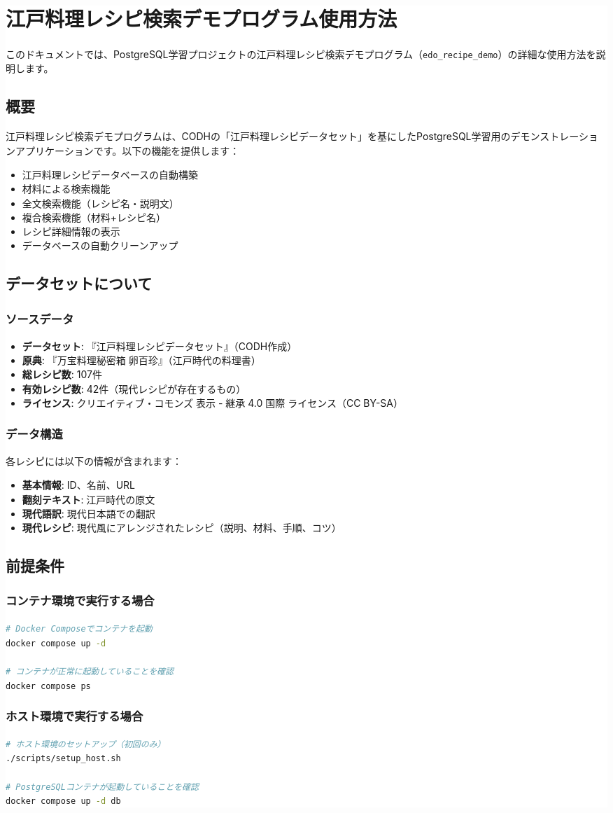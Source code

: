 # 江戸料理レシピ検索デモプログラム使用方法

このドキュメントでは、PostgreSQL学習プロジェクトの江戸料理レシピ検索デモプログラム（`edo_recipe_demo`）の詳細な使用方法を説明します。

## 概要

江戸料理レシピ検索デモプログラムは、CODHの「江戸料理レシピデータセット」を基にしたPostgreSQL学習用のデモンストレーションアプリケーションです。以下の機能を提供します：

- 江戸料理レシピデータベースの自動構築
- 材料による検索機能
- 全文検索機能（レシピ名・説明文）
- 複合検索機能（材料+レシピ名）
- レシピ詳細情報の表示
- データベースの自動クリーンアップ

## データセットについて

### ソースデータ
- **データセット**: 『江戸料理レシピデータセット』（CODH作成）
- **原典**: 『万宝料理秘密箱 卵百珍』（江戸時代の料理書）
- **総レシピ数**: 107件
- **有効レシピ数**: 42件（現代レシピが存在するもの）
- **ライセンス**: クリエイティブ・コモンズ 表示 - 継承 4.0 国際 ライセンス（CC BY-SA）

### データ構造
各レシピには以下の情報が含まれます：
- **基本情報**: ID、名前、URL
- **翻刻テキスト**: 江戸時代の原文
- **現代語訳**: 現代日本語での翻訳
- **現代レシピ**: 現代風にアレンジされたレシピ（説明、材料、手順、コツ）

## 前提条件

### コンテナ環境で実行する場合
```bash
# Docker Composeでコンテナを起動
docker compose up -d

# コンテナが正常に起動していることを確認
docker compose ps
```

### ホスト環境で実行する場合
```bash
# ホスト環境のセットアップ（初回のみ）
./scripts/setup_host.sh

# PostgreSQLコンテナが起動していることを確認
docker compose up -d db
```
